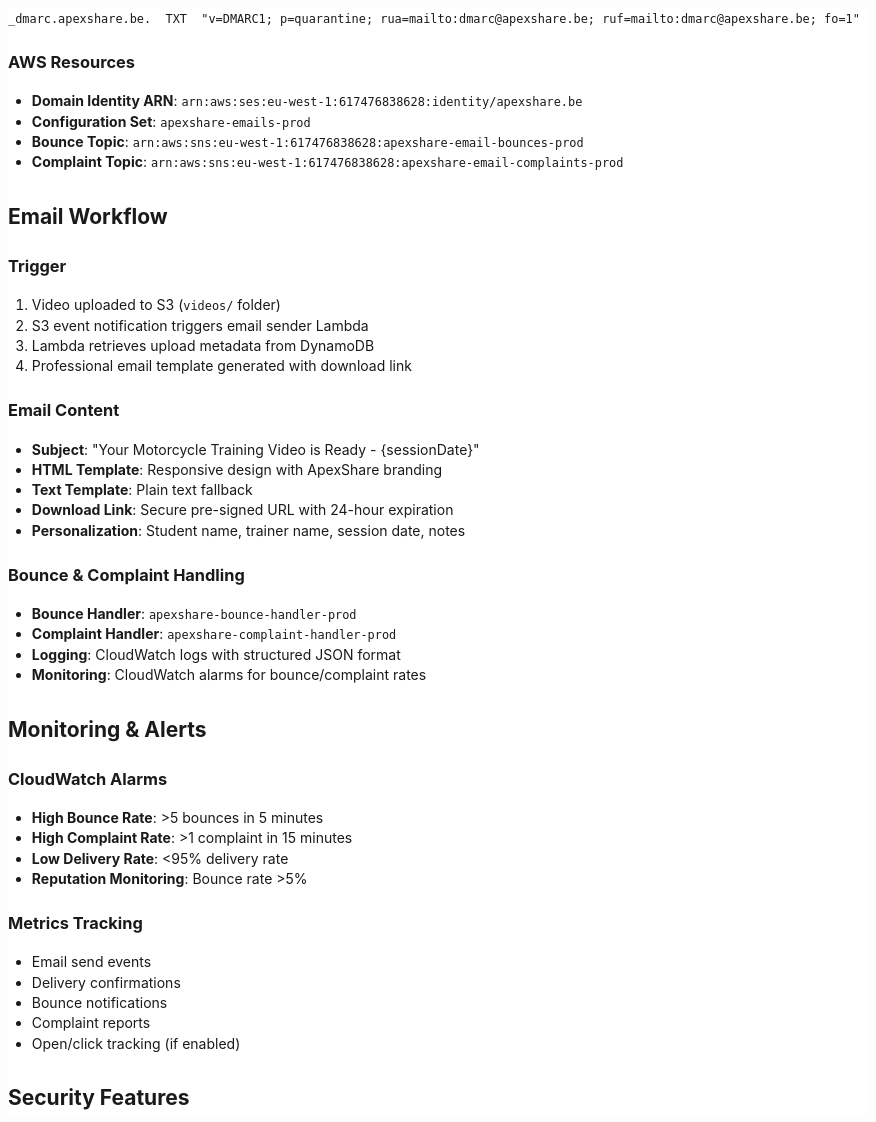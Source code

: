 ```
_dmarc.apexshare.be.  TXT  "v=DMARC1; p=quarantine; rua=mailto:dmarc@apexshare.be; ruf=mailto:dmarc@apexshare.be; fo=1"
```

### AWS Resources
- **Domain Identity ARN**: `arn:aws:ses:eu-west-1:617476838628:identity/apexshare.be`
- **Configuration Set**: `apexshare-emails-prod`
- **Bounce Topic**: `arn:aws:sns:eu-west-1:617476838628:apexshare-email-bounces-prod`
- **Complaint Topic**: `arn:aws:sns:eu-west-1:617476838628:apexshare-email-complaints-prod`

## Email Workflow

### Trigger
1. Video uploaded to S3 (`videos/` folder)
2. S3 event notification triggers email sender Lambda
3. Lambda retrieves upload metadata from DynamoDB
4. Professional email template generated with download link

### Email Content
- **Subject**: "Your Motorcycle Training Video is Ready - {sessionDate}"
- **HTML Template**: Responsive design with ApexShare branding
- **Text Template**: Plain text fallback
- **Download Link**: Secure pre-signed URL with 24-hour expiration
- **Personalization**: Student name, trainer name, session date, notes

### Bounce & Complaint Handling
- **Bounce Handler**: `apexshare-bounce-handler-prod`
- **Complaint Handler**: `apexshare-complaint-handler-prod`
- **Logging**: CloudWatch logs with structured JSON format
- **Monitoring**: CloudWatch alarms for bounce/complaint rates

## Monitoring & Alerts

### CloudWatch Alarms
- **High Bounce Rate**: >5 bounces in 5 minutes
- **High Complaint Rate**: >1 complaint in 15 minutes
- **Low Delivery Rate**: <95% delivery rate
- **Reputation Monitoring**: Bounce rate >5%

### Metrics Tracking
- Email send events
- Delivery confirmations
- Bounce notifications
- Complaint reports
- Open/click tracking (if enabled)

## Security Features
